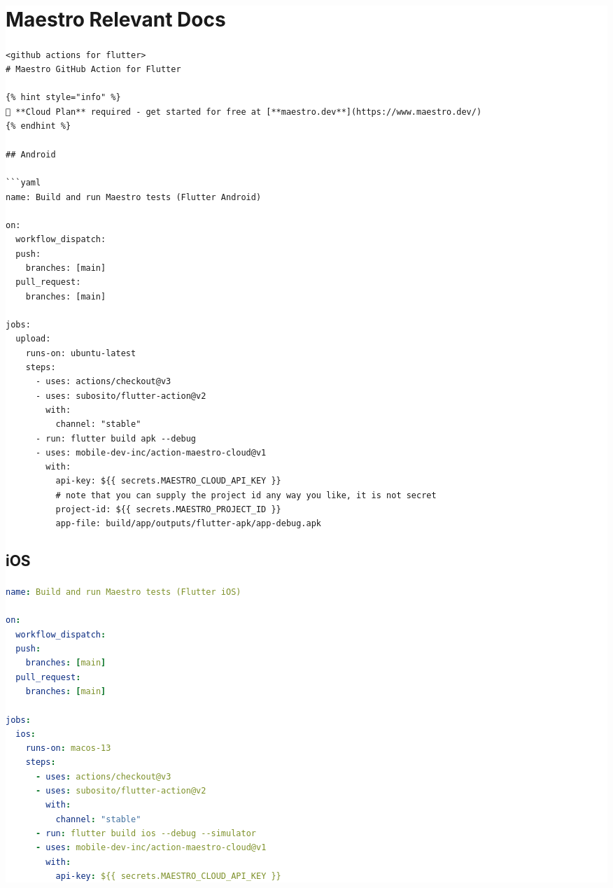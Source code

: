 # Maestro Relevant Docs

```
<github actions for flutter>
# Maestro GitHub Action for Flutter

{% hint style="info" %}
🚀 **Cloud Plan** required - get started for free at [**maestro.dev**](https://www.maestro.dev/)
{% endhint %}

## Android

```yaml
name: Build and run Maestro tests (Flutter Android)

on:
  workflow_dispatch:
  push:
    branches: [main]
  pull_request:
    branches: [main]

jobs:
  upload:
    runs-on: ubuntu-latest
    steps:
      - uses: actions/checkout@v3
      - uses: subosito/flutter-action@v2
        with:
          channel: "stable"
      - run: flutter build apk --debug
      - uses: mobile-dev-inc/action-maestro-cloud@v1
        with:
          api-key: ${{ secrets.MAESTRO_CLOUD_API_KEY }}
          # note that you can supply the project id any way you like, it is not secret
          project-id: ${{ secrets.MAESTRO_PROJECT_ID }}
          app-file: build/app/outputs/flutter-apk/app-debug.apk
```

## iOS

```yaml
name: Build and run Maestro tests (Flutter iOS)

on:
  workflow_dispatch:
  push:
    branches: [main]
  pull_request:
    branches: [main]

jobs:
  ios:
    runs-on: macos-13
    steps:
      - uses: actions/checkout@v3
      - uses: subosito/flutter-action@v2
        with:
          channel: "stable"
      - run: flutter build ios --debug --simulator
      - uses: mobile-dev-inc/action-maestro-cloud@v1
        with:
          api-key: ${{ secrets.MAESTRO_CLOUD_API_KEY }}
```